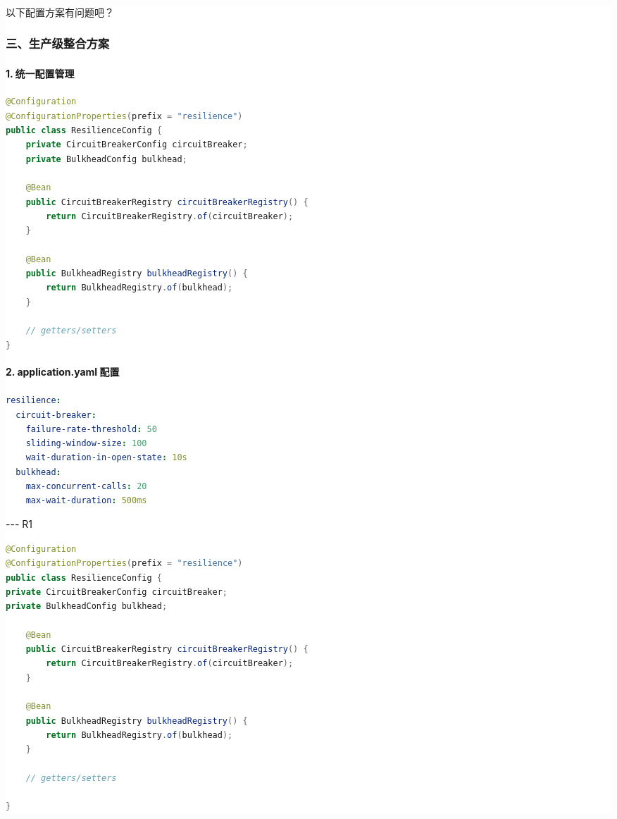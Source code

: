 以下配置方案有问题吧？

### 三、生产级整合方案

#### 1. **统一配置管理**

```java
@Configuration
@ConfigurationProperties(prefix = "resilience")
public class ResilienceConfig {
    private CircuitBreakerConfig circuitBreaker;
    private BulkheadConfig bulkhead;

    @Bean
    public CircuitBreakerRegistry circuitBreakerRegistry() {
        return CircuitBreakerRegistry.of(circuitBreaker);
    }

    @Bean
    public BulkheadRegistry bulkheadRegistry() {
        return BulkheadRegistry.of(bulkhead);
    }

    // getters/setters
}
```

#### 2. **application.yaml 配置**

```yaml
resilience:
  circuit-breaker:
    failure-rate-threshold: 50
    sliding-window-size: 100
    wait-duration-in-open-state: 10s
  bulkhead:
    max-concurrent-calls: 20
    max-wait-duration: 500ms
```

--- R1

```java
@Configuration
@ConfigurationProperties(prefix = "resilience")
public class ResilienceConfig {
private CircuitBreakerConfig circuitBreaker;
private BulkheadConfig bulkhead;

    @Bean
    public CircuitBreakerRegistry circuitBreakerRegistry() {
        return CircuitBreakerRegistry.of(circuitBreaker);
    }

    @Bean
    public BulkheadRegistry bulkheadRegistry() {
        return BulkheadRegistry.of(bulkhead);
    }

    // getters/setters

}

```
